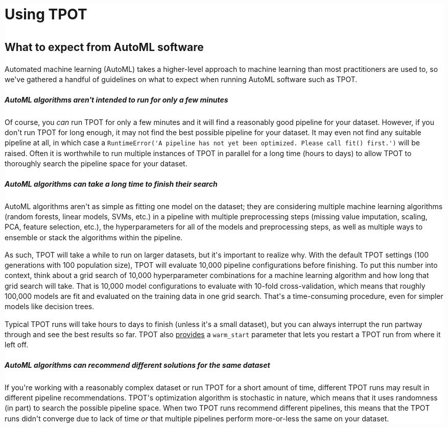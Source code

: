 # Using TPOT

## What to expect from AutoML software

Automated machine learning (AutoML) takes a higher-level approach to machine learning than most practitioners are used to,
so we've gathered a handful of guidelines on what to expect when running AutoML software such as TPOT.

<h5>AutoML algorithms aren't intended to run for only a few minutes</h5>

Of course, you *can* run TPOT for only a few minutes and it will find a reasonably good pipeline for your dataset.
However, if you don't run TPOT for long enough, it may not find the best possible pipeline for your dataset. It may even not
find any suitable pipeline at all, in which case a `RuntimeError('A pipeline has not yet been optimized. Please call fit() first.')`
will be raised.
Often it is worthwhile to run multiple instances of TPOT in parallel for a long time (hours to days) to allow TPOT to thoroughly search
the pipeline space for your dataset.

<h5>AutoML algorithms can take a long time to finish their search</h5>

AutoML algorithms aren't as simple as fitting one model on the dataset; they are considering multiple machine learning algorithms
(random forests, linear models, SVMs, etc.) in a pipeline with multiple preprocessing steps (missing value imputation, scaling,
PCA, feature selection, etc.), the hyperparameters for all of the models and preprocessing steps, as well as multiple ways
to ensemble or stack the algorithms within the pipeline.

As such, TPOT will take a while to run on larger datasets, but it's important to realize why. With the default TPOT settings
(100 generations with 100 population size), TPOT will evaluate 10,000 pipeline configurations before finishing.
To put this number into context, think about a grid search of 10,000 hyperparameter combinations for a machine learning algorithm
and how long that grid search will take. That is 10,000 model configurations to evaluate with 10-fold cross-validation,
which means that roughly 100,000 models are fit and evaluated on the training data in one grid search.
That's a time-consuming procedure, even for simpler models like decision trees.

Typical TPOT runs will take hours to days to finish (unless it's a small dataset), but you can always interrupt
the run partway through and see the best results so far. TPOT also [provides](/tpot/api/) a `warm_start` parameter that
lets you restart a TPOT run from where it left off.

<h5>AutoML algorithms can recommend different solutions for the same dataset</h5>

If you're working with a reasonably complex dataset or run TPOT for a short amount of time, different TPOT runs
may result in different pipeline recommendations. TPOT's optimization algorithm is stochastic in nature, which means
that it uses randomness (in part) to search the possible pipeline space. When two TPOT runs recommend different
pipelines, this means that the TPOT runs didn't converge due to lack of time *or* that multiple pipelines
perform more-or-less the same on your dataset.
